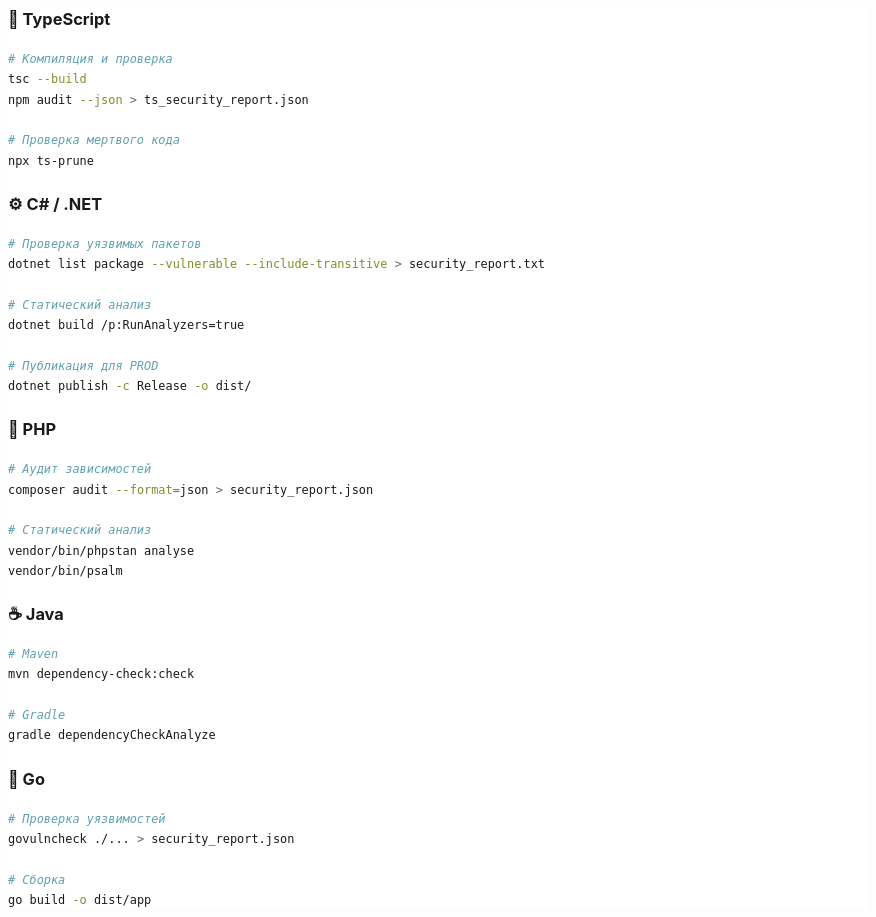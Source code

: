 ### 🔵 TypeScript

```bash
# Компиляция и проверка
tsc --build
npm audit --json > ts_security_report.json

# Проверка мертвого кода
npx ts-prune
```

### ⚙️ C# / .NET

```bash
# Проверка уязвимых пакетов
dotnet list package --vulnerable --include-transitive > security_report.txt

# Статический анализ
dotnet build /p:RunAnalyzers=true

# Публикация для PROD
dotnet publish -c Release -o dist/
```

### 🐘 PHP

```bash
# Аудит зависимостей
composer audit --format=json > security_report.json

# Статический анализ
vendor/bin/phpstan analyse
vendor/bin/psalm
```

### ☕ Java

```bash
# Maven
mvn dependency-check:check

# Gradle
gradle dependencyCheckAnalyze
```

### 🐍 Go

```bash
# Проверка уязвимостей
govulncheck ./... > security_report.json

# Сборка
go build -o dist/app
```
